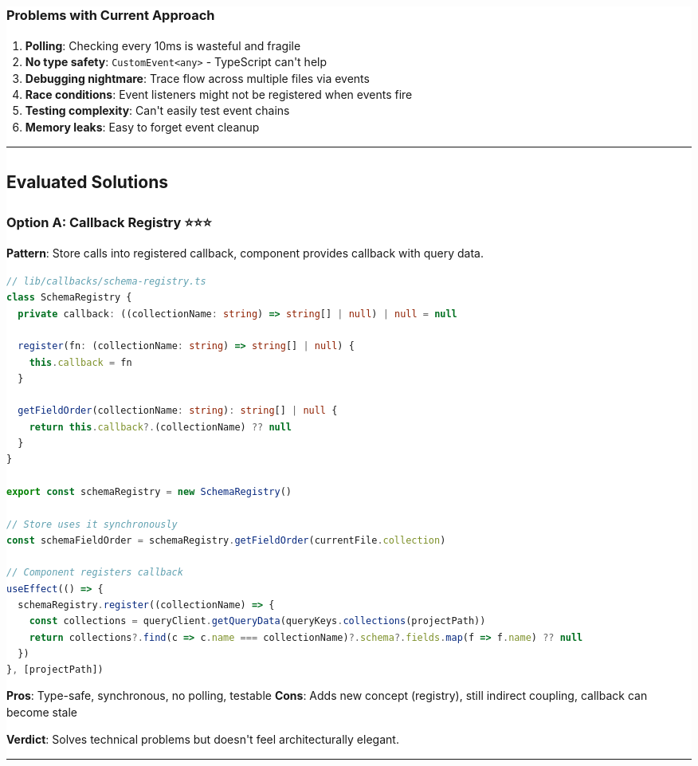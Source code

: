 ### Problems with Current Approach

1. **Polling**: Checking every 10ms is wasteful and fragile
2. **No type safety**: `CustomEvent<any>` - TypeScript can't help
3. **Debugging nightmare**: Trace flow across multiple files via events
4. **Race conditions**: Event listeners might not be registered when events fire
5. **Testing complexity**: Can't easily test event chains
6. **Memory leaks**: Easy to forget event cleanup

---

## Evaluated Solutions

### Option A: Callback Registry ⭐⭐⭐

**Pattern**: Store calls into registered callback, component provides callback with query data.

```typescript
// lib/callbacks/schema-registry.ts
class SchemaRegistry {
  private callback: ((collectionName: string) => string[] | null) | null = null

  register(fn: (collectionName: string) => string[] | null) {
    this.callback = fn
  }

  getFieldOrder(collectionName: string): string[] | null {
    return this.callback?.(collectionName) ?? null
  }
}

export const schemaRegistry = new SchemaRegistry()

// Store uses it synchronously
const schemaFieldOrder = schemaRegistry.getFieldOrder(currentFile.collection)

// Component registers callback
useEffect(() => {
  schemaRegistry.register((collectionName) => {
    const collections = queryClient.getQueryData(queryKeys.collections(projectPath))
    return collections?.find(c => c.name === collectionName)?.schema?.fields.map(f => f.name) ?? null
  })
}, [projectPath])
```

**Pros**: Type-safe, synchronous, no polling, testable
**Cons**: Adds new concept (registry), still indirect coupling, callback can become stale

**Verdict**: Solves technical problems but doesn't feel architecturally elegant.

---
